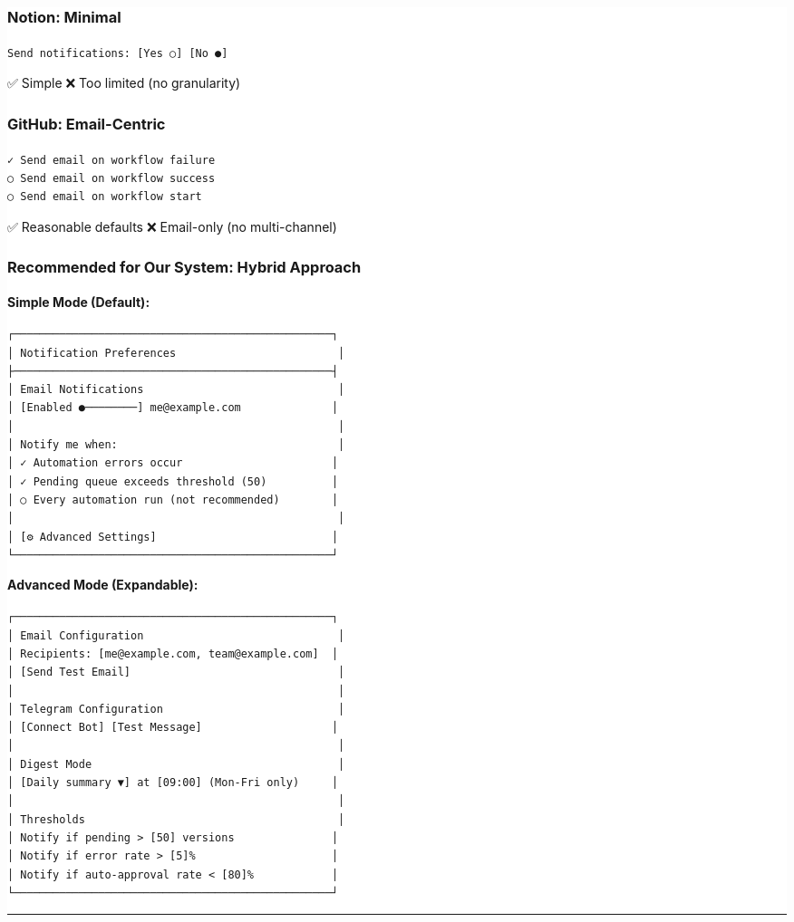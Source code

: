 ### Notion: Minimal
```
Send notifications: [Yes ○] [No ●]
```
✅ Simple
❌ Too limited (no granularity)

### GitHub: Email-Centric
```
✓ Send email on workflow failure
○ Send email on workflow success
○ Send email on workflow start
```
✅ Reasonable defaults
❌ Email-only (no multi-channel)

### **Recommended for Our System: Hybrid Approach**

**Simple Mode (Default):**
```
┌─────────────────────────────────────────────────┐
│ Notification Preferences                         │
├─────────────────────────────────────────────────┤
│ Email Notifications                              │
│ [Enabled ●────────] me@example.com              │
│                                                  │
│ Notify me when:                                  │
│ ✓ Automation errors occur                       │
│ ✓ Pending queue exceeds threshold (50)          │
│ ○ Every automation run (not recommended)        │
│                                                  │
│ [⚙️ Advanced Settings]                           │
└─────────────────────────────────────────────────┘
```

**Advanced Mode (Expandable):**
```
┌─────────────────────────────────────────────────┐
│ Email Configuration                              │
│ Recipients: [me@example.com, team@example.com]  │
│ [Send Test Email]                                │
│                                                  │
│ Telegram Configuration                           │
│ [Connect Bot] [Test Message]                    │
│                                                  │
│ Digest Mode                                      │
│ [Daily summary ▼] at [09:00] (Mon-Fri only)     │
│                                                  │
│ Thresholds                                       │
│ Notify if pending > [50] versions               │
│ Notify if error rate > [5]%                     │
│ Notify if auto-approval rate < [80]%            │
└─────────────────────────────────────────────────┘
```

---